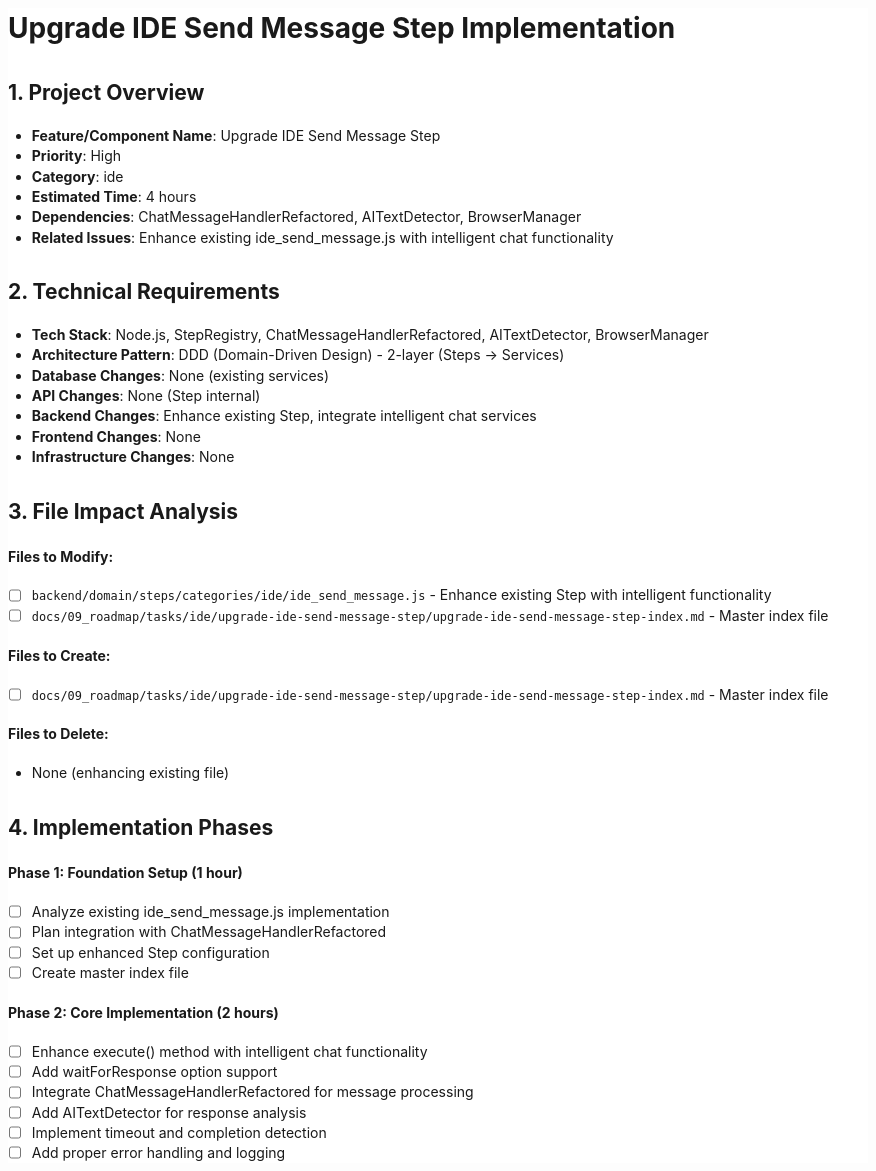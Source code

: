 # Upgrade IDE Send Message Step Implementation

## 1. Project Overview
- **Feature/Component Name**: Upgrade IDE Send Message Step
- **Priority**: High
- **Category**: ide
- **Estimated Time**: 4 hours
- **Dependencies**: ChatMessageHandlerRefactored, AITextDetector, BrowserManager
- **Related Issues**: Enhance existing ide_send_message.js with intelligent chat functionality

## 2. Technical Requirements
- **Tech Stack**: Node.js, StepRegistry, ChatMessageHandlerRefactored, AITextDetector, BrowserManager
- **Architecture Pattern**: DDD (Domain-Driven Design) - 2-layer (Steps → Services)
- **Database Changes**: None (existing services)
- **API Changes**: None (Step internal)
- **Backend Changes**: Enhance existing Step, integrate intelligent chat services
- **Frontend Changes**: None
- **Infrastructure Changes**: None

## 3. File Impact Analysis
#### Files to Modify:
- [ ] `backend/domain/steps/categories/ide/ide_send_message.js` - Enhance existing Step with intelligent functionality
- [ ] `docs/09_roadmap/tasks/ide/upgrade-ide-send-message-step/upgrade-ide-send-message-step-index.md` - Master index file

#### Files to Create:
- [ ] `docs/09_roadmap/tasks/ide/upgrade-ide-send-message-step/upgrade-ide-send-message-step-index.md` - Master index file

#### Files to Delete:
- None (enhancing existing file)

## 4. Implementation Phases

#### Phase 1: Foundation Setup (1 hour)
- [ ] Analyze existing ide_send_message.js implementation
- [ ] Plan integration with ChatMessageHandlerRefactored
- [ ] Set up enhanced Step configuration
- [ ] Create master index file

#### Phase 2: Core Implementation (2 hours)
- [ ] Enhance execute() method with intelligent chat functionality
- [ ] Add waitForResponse option support
- [ ] Integrate ChatMessageHandlerRefactored for message processing
- [ ] Add AITextDetector for response analysis
- [ ] Implement timeout and completion detection
- [ ] Add proper error handling and logging
